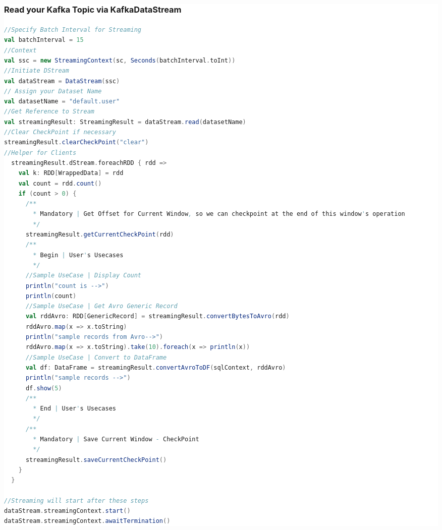 

### Read your Kafka Topic  via KafkaDataStream

```scala
//Specify Batch Interval for Streaming
val batchInterval = 15
//Context
val ssc = new StreamingContext(sc, Seconds(batchInterval.toInt))
//Initiate DStream
val dataStream = DataStream(ssc)
// Assign your Dataset Name
val datasetName = "default.user"
//Get Reference to Stream
val streamingResult: StreamingResult = dataStream.read(datasetName)
//Clear CheckPoint if necessary
streamingResult.clearCheckPoint("clear")
//Helper for Clients
  streamingResult.dStream.foreachRDD { rdd =>
    val k: RDD[WrappedData] = rdd
    val count = rdd.count()
    if (count > 0) {
      /**
        * Mandatory | Get Offset for Current Window, so we can checkpoint at the end of this window's operation
        */
      streamingResult.getCurrentCheckPoint(rdd)
      /**
        * Begin | User's Usecases
        */
      //Sample UseCase | Display Count
      println("count is -->")
      println(count)
      //Sample UseCase | Get Avro Generic Record
      val rddAvro: RDD[GenericRecord] = streamingResult.convertBytesToAvro(rdd)
      rddAvro.map(x => x.toString)
      println("sample records from Avro-->")
      rddAvro.map(x => x.toString).take(10).foreach(x => println(x))
      //Sample UseCase | Convert to DataFrame
      val df: DataFrame = streamingResult.convertAvroToDF(sqlContext, rddAvro)
      println("sample records -->")
      df.show(5)
      /**
        * End | User's Usecases
        */
      /**
        * Mandatory | Save Current Window - CheckPoint
        */
      streamingResult.saveCurrentCheckPoint()
    }
  }

//Streaming will start after these steps
dataStream.streamingContext.start()
dataStream.streamingContext.awaitTermination()
```
